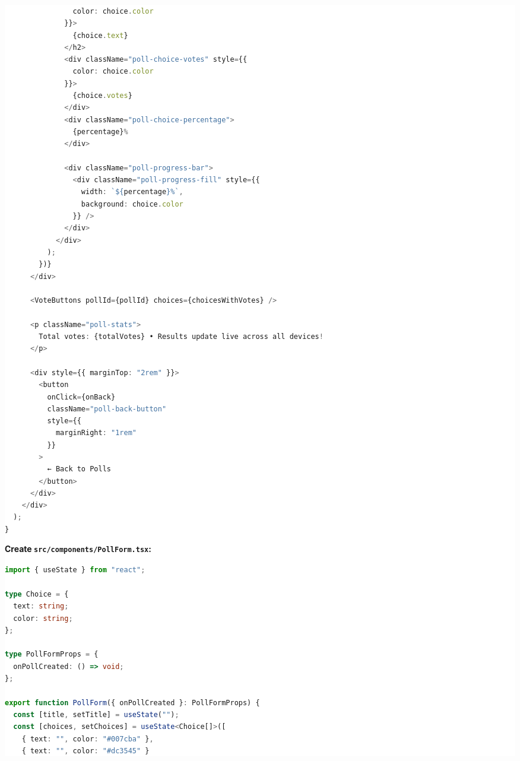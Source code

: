 ```typescript
                color: choice.color
              }}>
                {choice.text}
              </h2>
              <div className="poll-choice-votes" style={{
                color: choice.color
              }}>
                {choice.votes}
              </div>
              <div className="poll-choice-percentage">
                {percentage}%
              </div>

              <div className="poll-progress-bar">
                <div className="poll-progress-fill" style={{
                  width: `${percentage}%`,
                  background: choice.color
                }} />
              </div>
            </div>
          );
        })}
      </div>

      <VoteButtons pollId={pollId} choices={choicesWithVotes} />

      <p className="poll-stats">
        Total votes: {totalVotes} • Results update live across all devices!
      </p>

      <div style={{ marginTop: "2rem" }}>
        <button
          onClick={onBack}
          className="poll-back-button"
          style={{
            marginRight: "1rem"
          }}
        >
          ← Back to Polls
        </button>
      </div>
    </div>
  );
}
```

**Create `src/components/PollForm.tsx`:**
```typescript
import { useState } from "react";

type Choice = {
  text: string;
  color: string;
};

type PollFormProps = {
  onPollCreated: () => void;
};

export function PollForm({ onPollCreated }: PollFormProps) {
  const [title, setTitle] = useState("");
  const [choices, setChoices] = useState<Choice[]>([
    { text: "", color: "#007cba" },
    { text: "", color: "#dc3545" }
```

  [choiceId: string]: number;
  [choiceId: string]: number;
  [key: string]: any;
  [choiceId: string]: number;